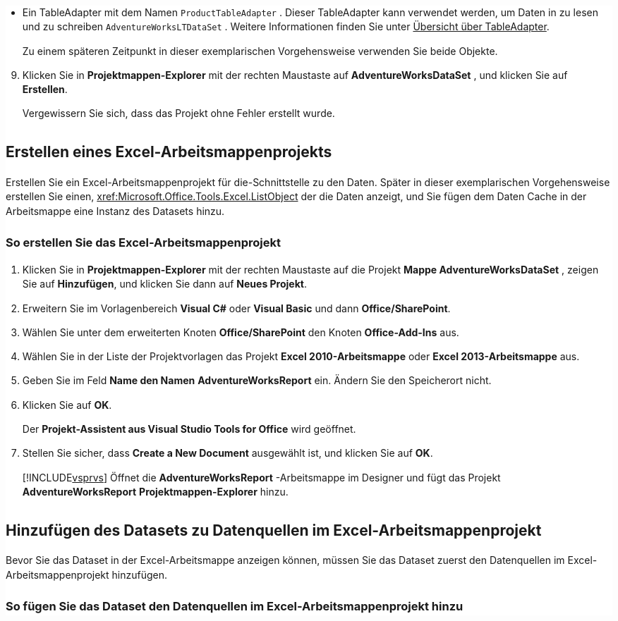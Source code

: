    - Ein TableAdapter mit dem Namen `ProductTableAdapter` . Dieser TableAdapter kann verwendet werden, um Daten in zu lesen und zu schreiben `AdventureWorksLTDataSet` . Weitere Informationen finden Sie unter [Übersicht über TableAdapter](../data-tools/fill-datasets-by-using-tableadapters.md#tableadapter-overview).

     Zu einem späteren Zeitpunkt in dieser exemplarischen Vorgehensweise verwenden Sie beide Objekte.

9. Klicken Sie in **Projektmappen-Explorer** mit der rechten Maustaste auf **AdventureWorksDataSet** , und klicken Sie auf **Erstellen**.

     Vergewissern Sie sich, dass das Projekt ohne Fehler erstellt wurde.

## <a name="create-an-excel-workbook-project"></a>Erstellen eines Excel-Arbeitsmappenprojekts
 Erstellen Sie ein Excel-Arbeitsmappenprojekt für die-Schnittstelle zu den Daten. Später in dieser exemplarischen Vorgehensweise erstellen Sie einen, <xref:Microsoft.Office.Tools.Excel.ListObject> der die Daten anzeigt, und Sie fügen dem Daten Cache in der Arbeitsmappe eine Instanz des Datasets hinzu.

### <a name="to-create-the-excel-workbook-project"></a>So erstellen Sie das Excel-Arbeitsmappenprojekt

1. Klicken Sie in **Projektmappen-Explorer** mit der rechten Maustaste auf die Projekt **Mappe AdventureWorksDataSet** , zeigen Sie auf **Hinzufügen**, und klicken Sie dann auf **Neues Projekt**.

2. Erweitern Sie im Vorlagenbereich **Visual C#** oder **Visual Basic** und dann **Office/SharePoint**.

3. Wählen Sie unter dem erweiterten Knoten **Office/SharePoint** den Knoten **Office-Add-Ins** aus.

4. Wählen Sie in der Liste der Projektvorlagen das Projekt **Excel 2010-Arbeitsmappe** oder **Excel 2013-Arbeitsmappe** aus.

5. Geben Sie im Feld **Name den Namen** **AdventureWorksReport** ein. Ändern Sie den Speicherort nicht.

6. Klicken Sie auf **OK**.

     Der **Projekt-Assistent aus Visual Studio Tools for Office** wird geöffnet.

7. Stellen Sie sicher, dass **Create a New Document** ausgewählt ist, und klicken Sie auf **OK**.

     [!INCLUDE[vsprvs](../sharepoint/includes/vsprvs-md.md)] Öffnet die **AdventureWorksReport** -Arbeitsmappe im Designer und fügt das Projekt **AdventureWorksReport** **Projektmappen-Explorer** hinzu.

## <a name="add-the-dataset-to-data-sources-in-the-excel-workbook-project"></a>Hinzufügen des Datasets zu Datenquellen im Excel-Arbeitsmappenprojekt
 Bevor Sie das Dataset in der Excel-Arbeitsmappe anzeigen können, müssen Sie das Dataset zuerst den Datenquellen im Excel-Arbeitsmappenprojekt hinzufügen.

### <a name="to-add-the-dataset-to-the-data-sources-in-the-excel-workbook-project"></a>So fügen Sie das Dataset den Datenquellen im Excel-Arbeitsmappenprojekt hinzu
